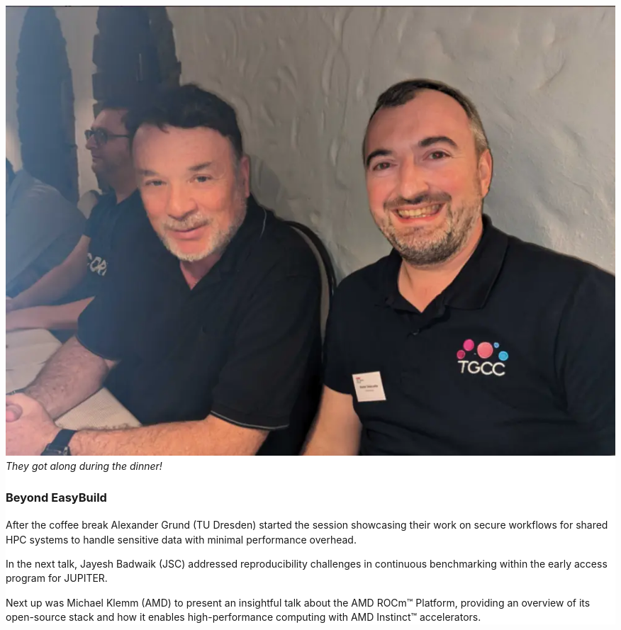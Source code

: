 ![image](eum25_day1-08.webp)*They got along during the dinner!*

### Beyond EasyBuild

After the coffee break Alexander Grund (TU Dresden) started the session showcasing their work on secure workflows for shared HPC systems
to handle sensitive data with minimal performance overhead.

In the next talk, Jayesh Badwaik (JSC) addressed reproducibility challenges in continuous benchmarking within the early access program for JUPITER.

Next up was Michael Klemm (AMD) to present an insightful talk about the AMD ROCm™ Platform, providing an overview of
its open-source stack and how it enables high-performance computing with AMD Instinct™ accelerators.
